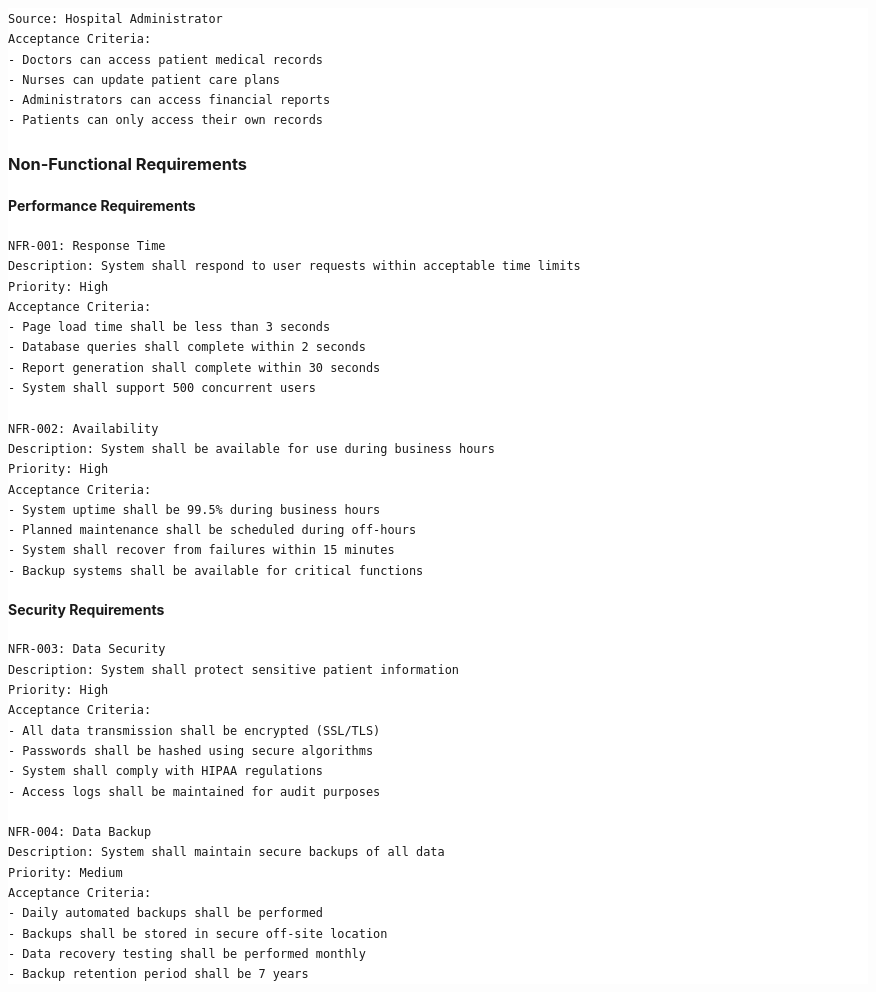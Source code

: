 ```
Source: Hospital Administrator
Acceptance Criteria:
- Doctors can access patient medical records
- Nurses can update patient care plans
- Administrators can access financial reports
- Patients can only access their own records
```

### Non-Functional Requirements

#### Performance Requirements
```
NFR-001: Response Time
Description: System shall respond to user requests within acceptable time limits
Priority: High
Acceptance Criteria:
- Page load time shall be less than 3 seconds
- Database queries shall complete within 2 seconds
- Report generation shall complete within 30 seconds
- System shall support 500 concurrent users

NFR-002: Availability
Description: System shall be available for use during business hours
Priority: High
Acceptance Criteria:
- System uptime shall be 99.5% during business hours
- Planned maintenance shall be scheduled during off-hours
- System shall recover from failures within 15 minutes
- Backup systems shall be available for critical functions
```

#### Security Requirements
```
NFR-003: Data Security
Description: System shall protect sensitive patient information
Priority: High
Acceptance Criteria:
- All data transmission shall be encrypted (SSL/TLS)
- Passwords shall be hashed using secure algorithms
- System shall comply with HIPAA regulations
- Access logs shall be maintained for audit purposes

NFR-004: Data Backup
Description: System shall maintain secure backups of all data
Priority: Medium
Acceptance Criteria:
- Daily automated backups shall be performed
- Backups shall be stored in secure off-site location
- Data recovery testing shall be performed monthly
- Backup retention period shall be 7 years
```
